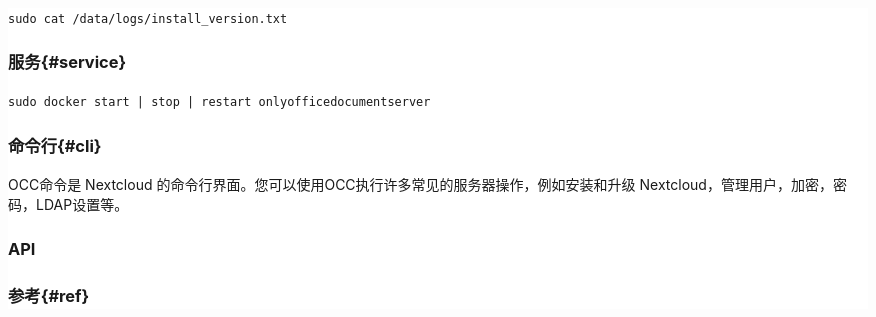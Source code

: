 ```shell
sudo cat /data/logs/install_version.txt
```

### 服务{#service}

```shell
sudo docker start | stop | restart onlyofficedocumentserver
```

### 命令行{#cli}

OCC命令是 Nextcloud 的命令行界面。您可以使用OCC执行许多常见的服务器操作，例如安装和升级 Nextcloud，管理用户，加密，密码，LDAP设置等。

### API

### 参考{#ref}


